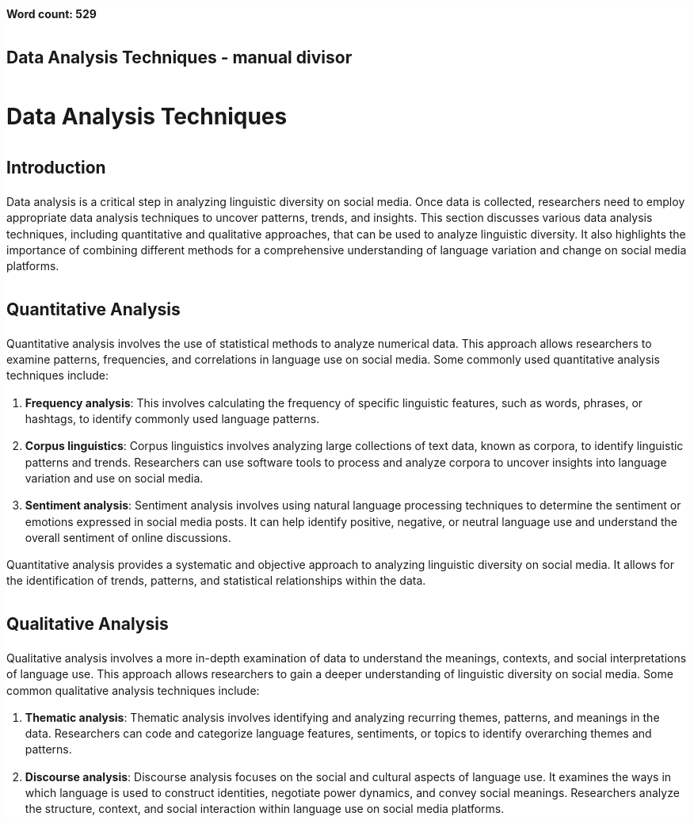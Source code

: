 **Word count: 529**

## Data Analysis Techniques - manual divisor

# Data Analysis Techniques

## Introduction

Data analysis is a critical step in analyzing linguistic diversity on social media. Once data is collected, researchers need to employ appropriate data analysis techniques to uncover patterns, trends, and insights. This section discusses various data analysis techniques, including quantitative and qualitative approaches, that can be used to analyze linguistic diversity. It also highlights the importance of combining different methods for a comprehensive understanding of language variation and change on social media platforms.

## Quantitative Analysis

Quantitative analysis involves the use of statistical methods to analyze numerical data. This approach allows researchers to examine patterns, frequencies, and correlations in language use on social media. Some commonly used quantitative analysis techniques include:

1. **Frequency analysis**: This involves calculating the frequency of specific linguistic features, such as words, phrases, or hashtags, to identify commonly used language patterns.

2. **Corpus linguistics**: Corpus linguistics involves analyzing large collections of text data, known as corpora, to identify linguistic patterns and trends. Researchers can use software tools to process and analyze corpora to uncover insights into language variation and use on social media.

3. **Sentiment analysis**: Sentiment analysis involves using natural language processing techniques to determine the sentiment or emotions expressed in social media posts. It can help identify positive, negative, or neutral language use and understand the overall sentiment of online discussions.

Quantitative analysis provides a systematic and objective approach to analyzing linguistic diversity on social media. It allows for the identification of trends, patterns, and statistical relationships within the data.

## Qualitative Analysis

Qualitative analysis involves a more in-depth examination of data to understand the meanings, contexts, and social interpretations of language use. This approach allows researchers to gain a deeper understanding of linguistic diversity on social media. Some common qualitative analysis techniques include:

1. **Thematic analysis**: Thematic analysis involves identifying and analyzing recurring themes, patterns, and meanings in the data. Researchers can code and categorize language features, sentiments, or topics to identify overarching themes and patterns.

2. **Discourse analysis**: Discourse analysis focuses on the social and cultural aspects of language use. It examines the ways in which language is used to construct identities, negotiate power dynamics, and convey social meanings. Researchers analyze the structure, context, and social interaction within language use on social media platforms.
